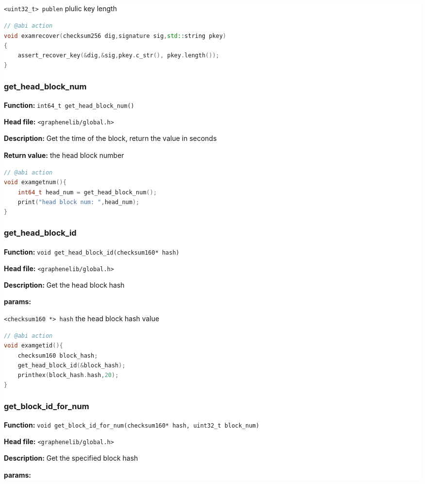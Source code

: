 `<uint32_t> publen` plulic key length

```cpp
// @abi action
void examrecover(checksum256 dig,signature sig,std::string pkey)
{
    assert_recover_key(&dig,&sig,pkey.c_str(), pkey.length());
}
```


### get\_head\_block\_num

**Function:** `int64_t get_head_block_num()`

**Head file:** `<graphenelib/global.h>`

**Description:** Get the time of the block, return the value in seconds

**Return value:** the head block number

```cpp
// @abi action
void examgetnum(){
    int64_t head_num = get_head_block_num();
    print("head block num: ",head_num);
}
```

### get\_head\_block\_id

**Function:** `void get_head_block_id(checksum160* hash)`

**Head file:** `<graphenelib/global.h>`

**Description:** Get the head block hash

**params:**

`<checksum160 *> hash` the head block hash value

```cpp
// @abi action
void examgetid(){
    checksum160 block_hash;
    get_head_block_id(&block_hash);
    printhex(block_hash.hash,20);
}
```


### get\_block\_id\_for\_num

**Function:** `void get_block_id_for_num(checksum160* hash, uint32_t block_num)`

**Head file:** `<graphenelib/global.h>`

**Description:** Get the specified block hash

**params:**
